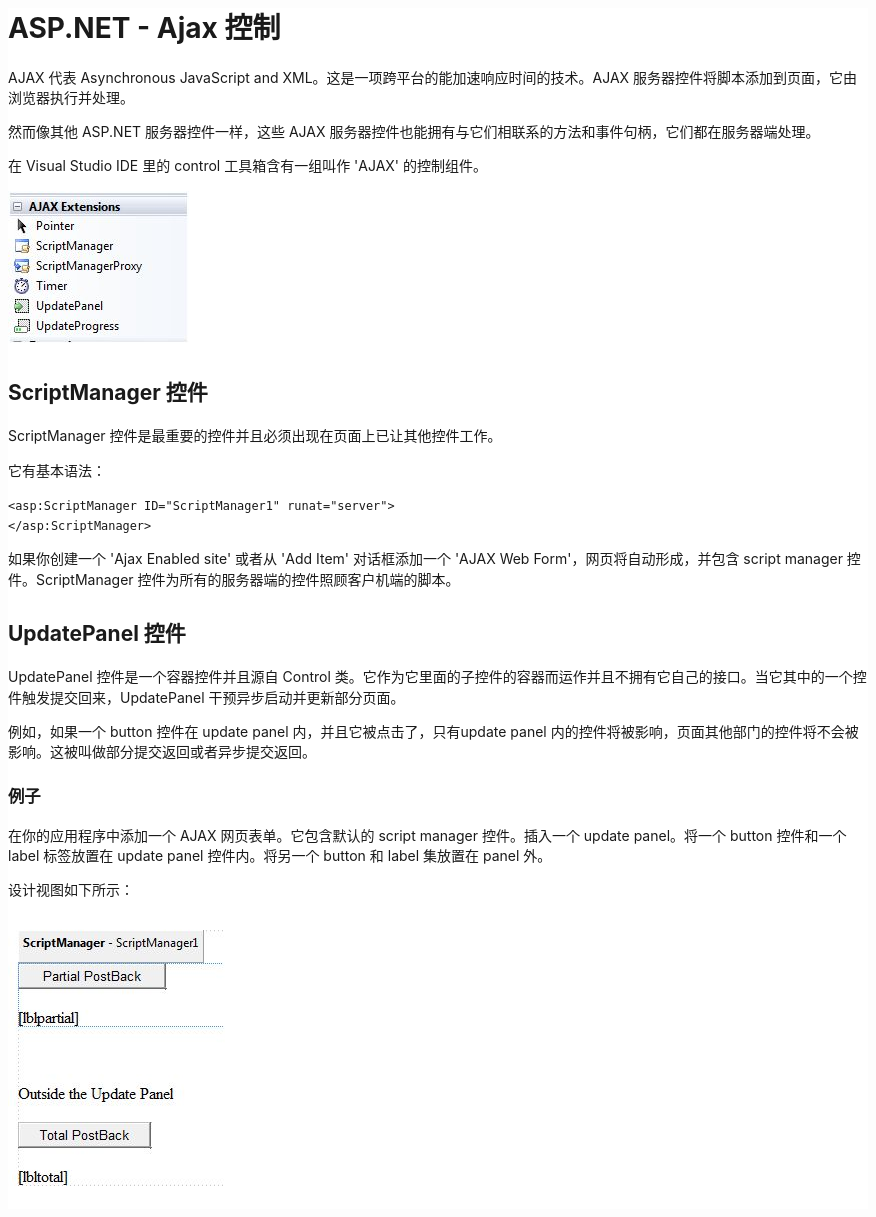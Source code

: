 # ASP.NET - Ajax 控制

AJAX 代表  Asynchronous JavaScript and XML。这是一项跨平台的能加速响应时间的技术。AJAX 服务器控件将脚本添加到页面，它由浏览器执行并处理。  

然而像其他 ASP.NET 服务器控件一样，这些 AJAX 服务器控件也能拥有与它们相联系的方法和事件句柄，它们都在服务器端处理。  

在  Visual Studio IDE 里的 control 工具箱含有一组叫作 'AJAX' 的控制组件。  

![1](images/ajax_extensions.jpg)  

## ScriptManager 控件  

ScriptManager 控件是最重要的控件并且必须出现在页面上已让其他控件工作。  

它有基本语法：  

```
<asp:ScriptManager ID="ScriptManager1" runat="server">
</asp:ScriptManager>
```

如果你创建一个 'Ajax Enabled site' 或者从 'Add Item' 对话框添加一个 'AJAX Web Form'，网页将自动形成，并包含 script manager 控件。ScriptManager 控件为所有的服务器端的控件照顾客户机端的脚本。  

## UpdatePanel 控件  

UpdatePanel 控件是一个容器控件并且源自 Control 类。它作为它里面的子控件的容器而运作并且不拥有它自己的接口。当它其中的一个控件触发提交回来，UpdatePanel 干预异步启动并更新部分页面。  

例如，如果一个 button 控件在 update panel 内，并且它被点击了，只有update panel 内的控件将被影响，页面其他部门的控件将不会被影响。这被叫做部分提交返回或者异步提交返回。  

### 例子

在你的应用程序中添加一个 AJAX 网页表单。它包含默认的 script manager 控件。插入一个 update panel。将一个 button 控件和一个 label 标签放置在 update panel 控件内。将另一个 button 和 label 集放置在 panel 外。  

设计视图如下所示：  

![2](images/scriptmanager.jpg)  
